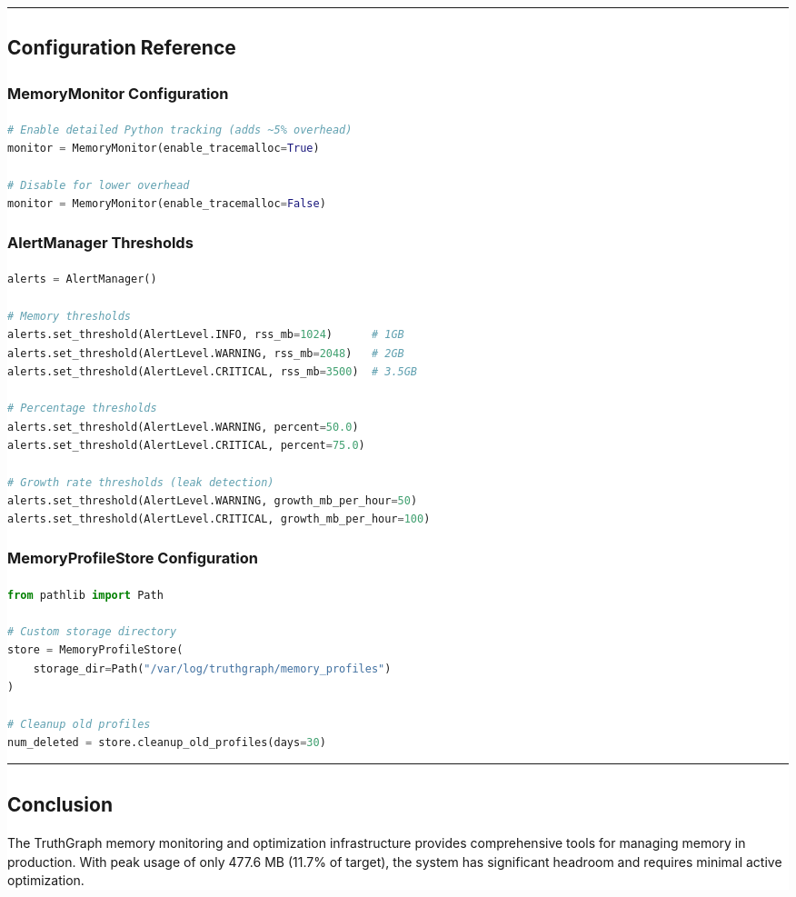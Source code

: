 
---

## Configuration Reference

### MemoryMonitor Configuration

```python
# Enable detailed Python tracking (adds ~5% overhead)
monitor = MemoryMonitor(enable_tracemalloc=True)

# Disable for lower overhead
monitor = MemoryMonitor(enable_tracemalloc=False)
```

### AlertManager Thresholds

```python
alerts = AlertManager()

# Memory thresholds
alerts.set_threshold(AlertLevel.INFO, rss_mb=1024)      # 1GB
alerts.set_threshold(AlertLevel.WARNING, rss_mb=2048)   # 2GB
alerts.set_threshold(AlertLevel.CRITICAL, rss_mb=3500)  # 3.5GB

# Percentage thresholds
alerts.set_threshold(AlertLevel.WARNING, percent=50.0)
alerts.set_threshold(AlertLevel.CRITICAL, percent=75.0)

# Growth rate thresholds (leak detection)
alerts.set_threshold(AlertLevel.WARNING, growth_mb_per_hour=50)
alerts.set_threshold(AlertLevel.CRITICAL, growth_mb_per_hour=100)
```

### MemoryProfileStore Configuration

```python
from pathlib import Path

# Custom storage directory
store = MemoryProfileStore(
    storage_dir=Path("/var/log/truthgraph/memory_profiles")
)

# Cleanup old profiles
num_deleted = store.cleanup_old_profiles(days=30)
```

---

## Conclusion

The TruthGraph memory monitoring and optimization infrastructure provides comprehensive tools for managing memory in production. With peak usage of only 477.6 MB (11.7% of target), the system has significant headroom and requires minimal active optimization.
